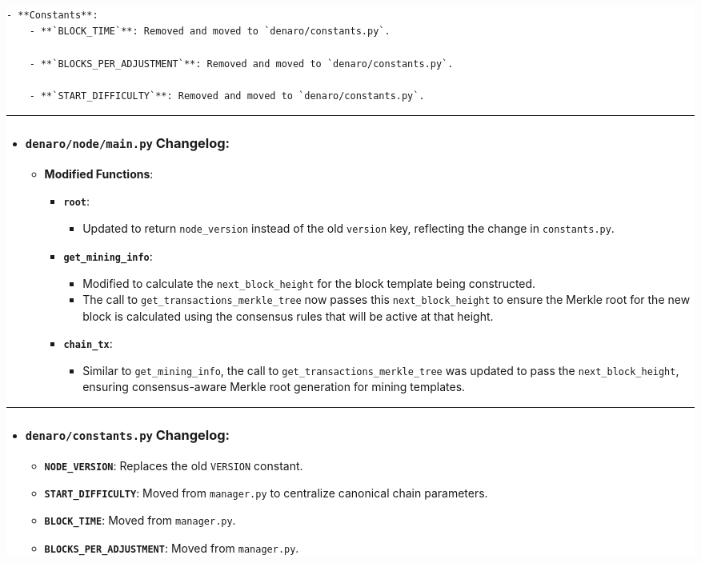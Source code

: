     - **Constants**:
        - **`BLOCK_TIME`**: Removed and moved to `denaro/constants.py`.

        - **`BLOCKS_PER_ADJUSTMENT`**: Removed and moved to `denaro/constants.py`.

        - **`START_DIFFICULTY`**: Removed and moved to `denaro/constants.py`.

---

- ### `denaro/node/main.py` Changelog:
    - **Modified Functions**:
        - **`root`**:
            - Updated to return `node_version` instead of the old `version` key, reflecting the change in `constants.py`.

        - **`get_mining_info`**:
            - Modified to calculate the `next_block_height` for the block template being constructed.
            - The call to `get_transactions_merkle_tree` now passes this `next_block_height` to ensure the Merkle root for the new block is calculated using the consensus rules that will be active at that height.

        - **`chain_tx`**:
            - Similar to `get_mining_info`, the call to `get_transactions_merkle_tree` was updated to pass the `next_block_height`, ensuring consensus-aware Merkle root generation for mining templates.

---

- ### `denaro/constants.py` Changelog:
    - **`NODE_VERSION`**: Replaces the old `VERSION` constant.

    - **`START_DIFFICULTY`**: Moved from `manager.py` to centralize canonical chain parameters.

    - **`BLOCK_TIME`**: Moved from `manager.py`.

    - **`BLOCKS_PER_ADJUSTMENT`**: Moved from `manager.py`.